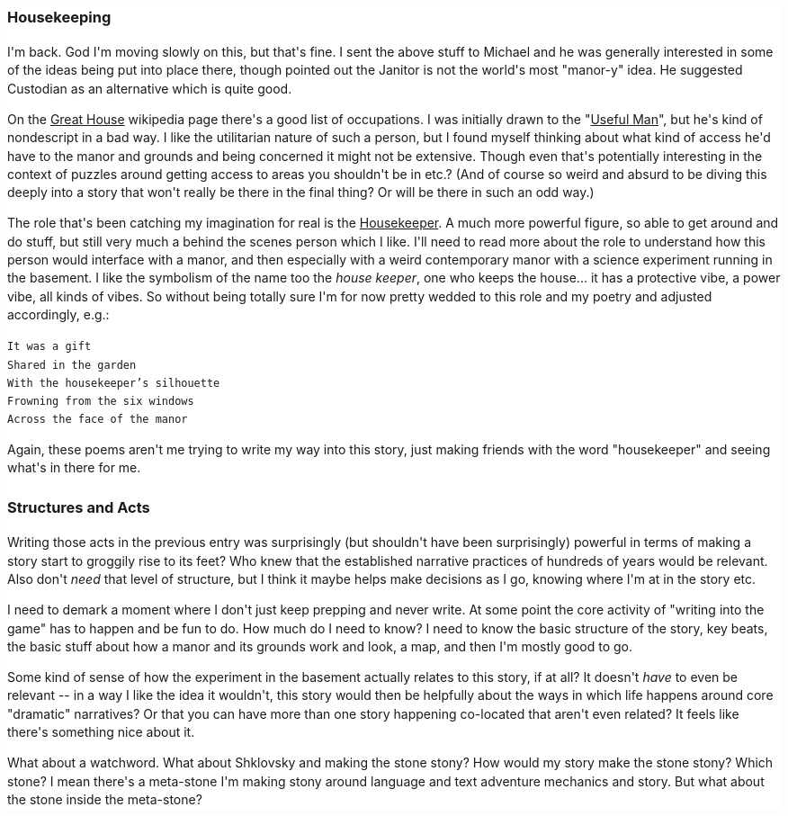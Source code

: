 ### Housekeeping

I'm back. God I'm moving slowly on this, but that's fine. I sent the above stuff to Michael and he was generally interested in some of the ideas being put into place there, though pointed out the Janitor is not the world's most "manor-y" idea. He suggested Custodian as an alternative which is quite good.

On the [Great House](https://en.wikipedia.org/wiki/Great_house) wikipedia page there's a good list of occupations. I was initially drawn to the "[Useful Man](https://en.wikipedia.org/wiki/Useful_man)", but he's kind of nondescript in a bad way. I like the utilitarian nature of such a person, but I found myself thinking about what kind of access he'd have to the manor and grounds and being concerned it might not be extensive. Though even that's potentially interesting in the context of puzzles around getting access to areas you shouldn't be in etc.? (And of course so weird and absurd to be diving this deeply into a story that won't really be there in the final thing? Or will be there in such an odd way.)

The role that's been catching my imagination for real is the [Housekeeper](https://en.wikipedia.org/wiki/Housekeeper_(domestic_worker)). A much more powerful figure, so able to get around and do stuff, but still very much a behind the scenes person which I like. I'll need to read more about the role to understand how this person would interface with a manor, and then especially with a weird contemporary manor with a science experiment running in the basement. I like the symbolism of the name too the *house* *keeper*, one who keeps the house... it has a protective vibe, a power vibe, all kinds of vibes. So without being totally sure I'm for now pretty wedded to this role and my poetry and adjusted accordingly, e.g.:

```
It was a gift
Shared in the garden
With the housekeeper’s silhouette
Frowning from the six windows
Across the face of the manor
```

Again, these poems aren't me trying to write my way into this story, just making friends with the word "housekeeper" and seeing what's in there for me.

### Structures and Acts

Writing those acts in the previous entry was surprisingly (but shouldn't have been surprisingly) powerful in terms of making a story start to groggily rise to its feet? Who knew that the established narrative practices of hundreds of years would be relevant. Also don't *need* that level of structure, but I think it maybe helps make decisions as I go, knowing where I'm at in the story etc.

I need to demark a moment where I don't just keep prepping and never write. At some point the core activity of "writing into the game" has to happen and be fun to do. How much do I need to know? I need to know the basic structure of the story, key beats, the basic stuff about how a manor and its grounds work and look, a map, and then I'm mostly good to go.

Some kind of sense of how the experiment in the basement actually relates to this story, if at all? It doesn't *have* to even be relevant -- in a way I like the idea it wouldn't, this story would then be helpfully about the ways in which life happens around core "dramatic" narratives? Or that you can have more than one story happening co-located that aren't even related? It feels like there's something nice about it.

What about a watchword. What about Shklovsky and making the stone stony? How would my story make the stone stony? Which stone? I mean there's a meta-stone I'm making stony around language and text adventure mechanics and story. But what about the stone inside the meta-stone?
